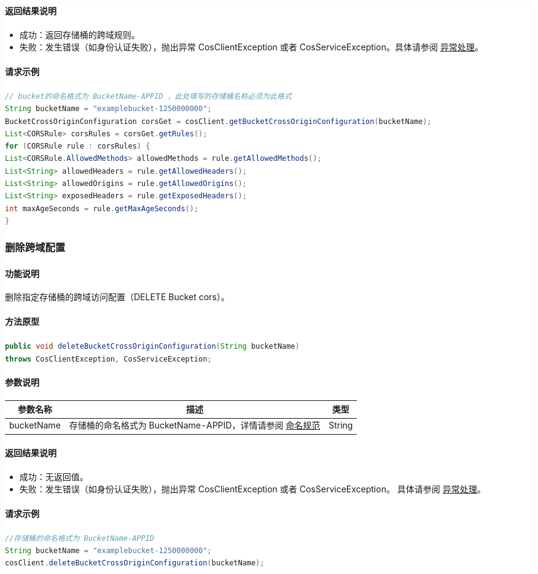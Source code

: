 #### 返回结果说明

- 成功：返回存储桶的跨域规则。
- 失败：发生错误（如身份认证失败），抛出异常 CosClientException 或者 CosServiceException。具体请参阅 [异常处理](https://cloud.tencent.com/document/product/436/35218)。

#### 请求示例

[//]: # (.cssg-snippet-get-bucket-cors)
```java
// bucket的命名格式为 BucketName-APPID ，此处填写的存储桶名称必须为此格式
String bucketName = "examplebucket-1250000000";
BucketCrossOriginConfiguration corsGet = cosClient.getBucketCrossOriginConfiguration(bucketName);
List<CORSRule> corsRules = corsGet.getRules();
for (CORSRule rule : corsRules) {
List<CORSRule.AllowedMethods> allowedMethods = rule.getAllowedMethods();
List<String> allowedHeaders = rule.getAllowedHeaders();
List<String> allowedOrigins = rule.getAllowedOrigins();
List<String> exposedHeaders = rule.getExposedHeaders();
int maxAgeSeconds = rule.getMaxAgeSeconds();
}
```

### 删除跨域配置

#### 功能说明

删除指定存储桶的跨域访问配置（DELETE Bucket cors）。

#### 方法原型

```java
public void deleteBucketCrossOriginConfiguration(String bucketName)
throws CosClientException, CosServiceException;
```

#### 参数说明

| 参数名称   | 描述                                                         | 类型   |
| ---------- | ------------------------------------------------------------ | ------ |
| bucketName | 存储桶的命名格式为 BucketName-APPID，详情请参阅 [命名规范](https://cloud.tencent.com/document/product/436/13312#.E5.91.BD.E5.90.8D.E8.A7.84.E8.8C.83) | String |

#### 返回结果说明

- 成功：无返回值。
- 失败：发生错误（如身份认证失败），抛出异常 CosClientException 或者 CosServiceException。 具体请参阅 [异常处理](https://cloud.tencent.com/document/product/436/35218)。

#### 请求示例

[//]: # (.cssg-snippet-delete-bucket-cors)
```java
//存储桶的命名格式为 BucketName-APPID
String bucketName = "examplebucket-1250000000";
cosClient.deleteBucketCrossOriginConfiguration(bucketName);
```


[//]: # (.cssg-snippet-put-bucket-cors)
[//]: # (.cssg-snippet-put-bucket-lifecycle)
[//]: # (.cssg-snippet-get-bucket-lifecycle)
[//]: # (.cssg-snippet-delete-bucket-lifecycle)
[//]: # (.cssg-snippet-put-bucket-versioning)
[//]: # (.cssg-snippet-get-bucket-versioning)
[//]: # (.cssg-snippet-put-bucket-replication)
[//]: # (.cssg-snippet-get-bucket-replication)
[//]: # (.cssg-snippet-delete-bucket-replication)